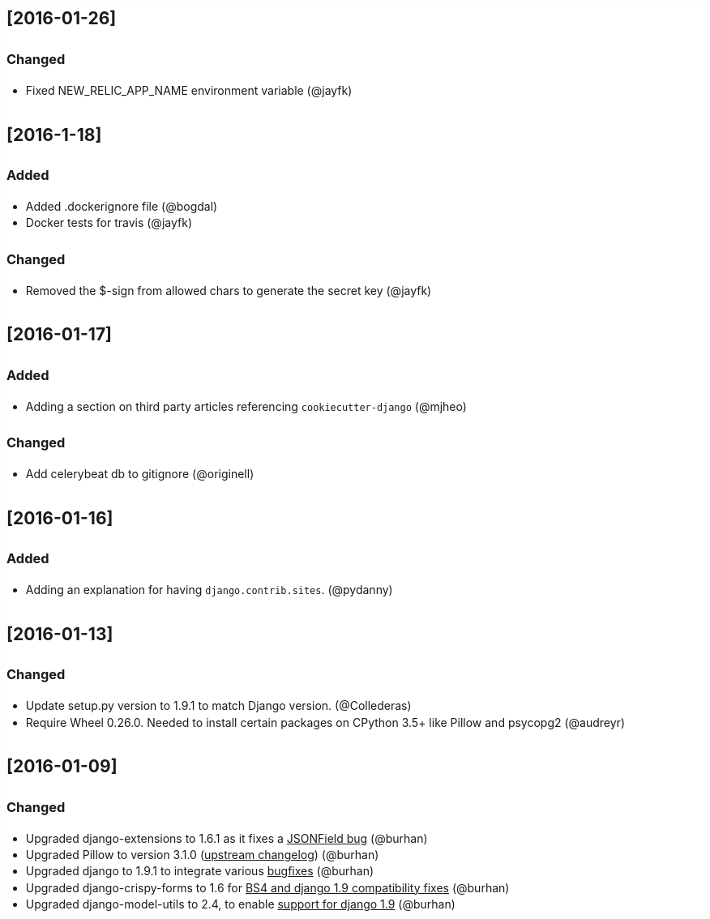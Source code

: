 
## [2016-01-26]
### Changed
- Fixed NEW_RELIC_APP_NAME environment variable (@jayfk)

## [2016-1-18]
### Added
- Added .dockerignore file (@bogdal)
- Docker tests for travis (@jayfk)

### Changed
- Removed the $-sign from allowed chars to generate the secret key (@jayfk)

## [2016-01-17]
### Added
- Adding a section on third party articles referencing `cookiecutter-django` (@mjheo)

### Changed
- Add celerybeat db to gitignore (@originell)

## [2016-01-16]
### Added
- Adding an explanation for having `django.contrib.sites`. (@pydanny)


## [2016-01-13]
### Changed
- Update setup.py version to 1.9.1 to match Django version. (@Collederas)
- Require Wheel 0.26.0. Needed to install certain packages on CPython 3.5+ like Pillow and psycopg2 (@audreyr)

## [2016-01-09]
### Changed
- Upgraded django-extensions to 1.6.1 as it fixes a [JSONField bug](https://github.com/django-extensions/django-extensions/blob/master/CHANGELOG.md#161) (@burhan)
- Upgraded Pillow to version 3.1.0 ([upstream changelog](https://github.com/python-pillow/Pillow/blob/master/CHANGES.rst#310-2016-01-04)) (@burhan)
- Upgraded django to 1.9.1 to integrate various [bugfixes](https://docs.djangoproject.com/en/1.9/releases/1.9.1/) (@burhan)
- Upgraded django-crispy-forms to 1.6 for [BS4 and django 1.9 compatibility fixes](https://github.com/maraujop/django-crispy-forms/blob/dev/CHANGELOG.md#160-201617) (@burhan)
- Upgraded django-model-utils to 2.4, to enable [support for django 1.9](https://github.com/carljm/django-model-utils/blob/master/CHANGES.rst#24-2015-12-03) (@burhan)
